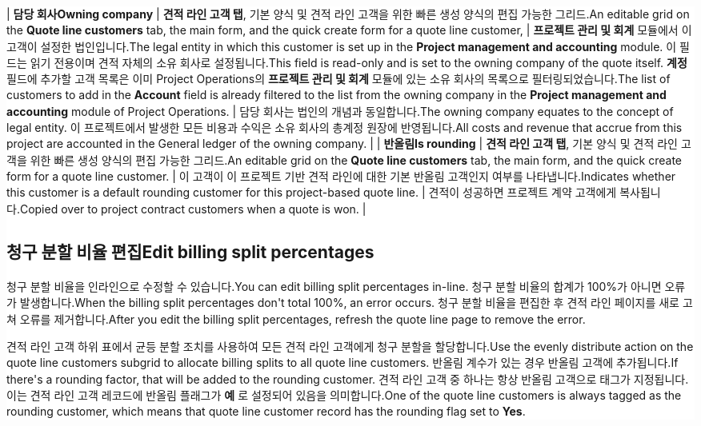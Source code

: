 | <span data-ttu-id="c7e6a-140">**담당 회사**</span><span class="sxs-lookup"><span data-stu-id="c7e6a-140">**Owning company**</span></span> | <span data-ttu-id="c7e6a-141">**견적 라인 고객 탭**, 기본 양식 및 견적 라인 고객을 위한 빠른 생성 양식의 편집 가능한 그리드.</span><span class="sxs-lookup"><span data-stu-id="c7e6a-141">An editable grid on the **Quote line customers** tab, the main form, and the quick create form for a quote line customer,</span></span> | <span data-ttu-id="c7e6a-142">**프로젝트 관리 및 회계** 모듈에서 이 고객이 설정한 법인입니다.</span><span class="sxs-lookup"><span data-stu-id="c7e6a-142">The legal entity in which this customer is set up in the **Project management and accounting** module.</span></span> <span data-ttu-id="c7e6a-143">이 필드는 읽기 전용이며 견적 자체의 소유 회사로 설정됩니다.</span><span class="sxs-lookup"><span data-stu-id="c7e6a-143">This field is read-only and is set to the owning company of the quote itself.</span></span> <span data-ttu-id="c7e6a-144">**계정** 필드에 추가할 고객 목록은 이미 Project Operations의 **프로젝트 관리 및 회계** 모듈에 있는 소유 회사의 목록으로 필터링되었습니다.</span><span class="sxs-lookup"><span data-stu-id="c7e6a-144">The list of customers to add in the **Account** field is already filtered to the list from the owning company in the **Project management and accounting** module of Project Operations.</span></span> | <span data-ttu-id="c7e6a-145">담당 회사는 법인의 개념과 동일합니다.</span><span class="sxs-lookup"><span data-stu-id="c7e6a-145">The owning company equates to the concept of legal entity.</span></span> <span data-ttu-id="c7e6a-146">이 프로젝트에서 발생한 모든 비용과 수익은 소유 회사의 총계정 원장에 반영됩니다.</span><span class="sxs-lookup"><span data-stu-id="c7e6a-146">All costs and revenue that accrue from this project are accounted in the General ledger of the owning company.</span></span> |
| <span data-ttu-id="c7e6a-147">**반올림**</span><span class="sxs-lookup"><span data-stu-id="c7e6a-147">**Is rounding**</span></span> | <span data-ttu-id="c7e6a-148">**견적 라인 고객 탭**, 기본 양식 및 견적 라인 고객을 위한 빠른 생성 양식의 편집 가능한 그리드.</span><span class="sxs-lookup"><span data-stu-id="c7e6a-148">An editable grid on the **Quote line customers** tab, the main form, and the quick create form for a quote line customer.</span></span> | <span data-ttu-id="c7e6a-149">이 고객이 이 프로젝트 기반 견적 라인에 대한 기본 반올림 고객인지 여부를 나타냅니다.</span><span class="sxs-lookup"><span data-stu-id="c7e6a-149">Indicates whether this customer is a default rounding customer for this project-based quote line.</span></span> | <span data-ttu-id="c7e6a-150">견적이 성공하면 프로젝트 계약 고객에게 복사됩니다.</span><span class="sxs-lookup"><span data-stu-id="c7e6a-150">Copied over to project contract customers when a quote is won.</span></span> |

## <a name="edit-billing-split-percentages"></a><span data-ttu-id="c7e6a-151">청구 분할 비율 편집</span><span class="sxs-lookup"><span data-stu-id="c7e6a-151">Edit billing split percentages</span></span>

<span data-ttu-id="c7e6a-152">청구 분할 비율을 인라인으로 수정할 수 있습니다.</span><span class="sxs-lookup"><span data-stu-id="c7e6a-152">You can edit billing split percentages in-line.</span></span> <span data-ttu-id="c7e6a-153">청구 분할 비율의 합계가 100%가 아니면 오류가 발생합니다.</span><span class="sxs-lookup"><span data-stu-id="c7e6a-153">When the billing split percentages don't total 100%, an error occurs.</span></span> <span data-ttu-id="c7e6a-154">청구 분할 비율을 편집한 후 견적 라인 페이지를 새로 고쳐 오류를 제거합니다.</span><span class="sxs-lookup"><span data-stu-id="c7e6a-154">After you edit the billing split percentages, refresh the quote line page to remove the error.</span></span>

<span data-ttu-id="c7e6a-155">견적 라인 고객 하위 표에서 균등 분할 조치를 사용하여 모든 견적 라인 고객에게 청구 분할을 할당합니다.</span><span class="sxs-lookup"><span data-stu-id="c7e6a-155">Use the evenly distribute action on the quote line customers subgrid to allocate billing splits to all quote line customers.</span></span> <span data-ttu-id="c7e6a-156">반올림 계수가 있는 경우 반올림 고객에 추가됩니다.</span><span class="sxs-lookup"><span data-stu-id="c7e6a-156">If there's a rounding factor, that will be added to the rounding customer.</span></span> <span data-ttu-id="c7e6a-157">견적 라인 고객 중 하나는 항상 반올림 고객으로 태그가 지정됩니다. 이는 견적 라인 고객 레코드에 반올림 플래그가 **예** 로 설정되어 있음을 의미합니다.</span><span class="sxs-lookup"><span data-stu-id="c7e6a-157">One of the quote line customers is always tagged as the rounding customer, which means that quote line customer record has the rounding flag set to **Yes**.</span></span> 

